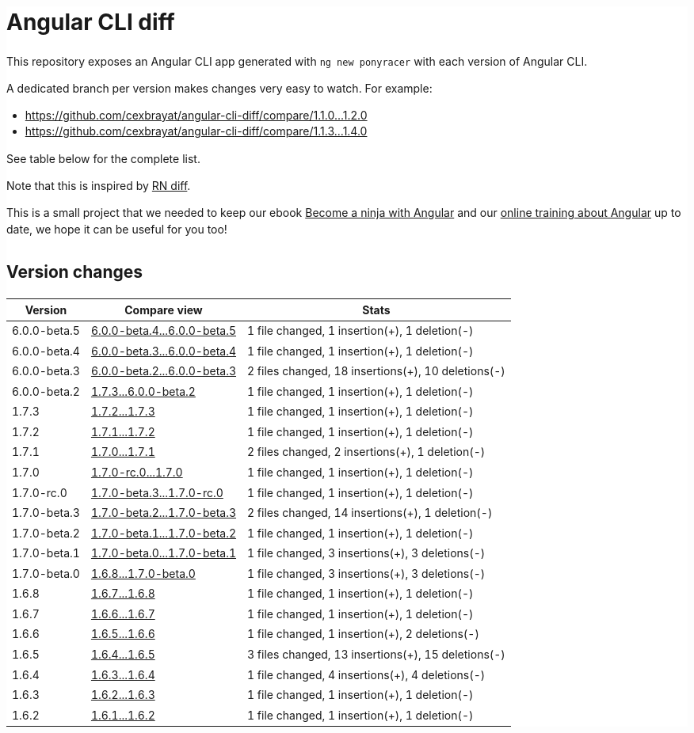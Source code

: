# Angular CLI diff

This repository exposes an Angular CLI app generated with
`ng new ponyracer` with each version of Angular CLI.

A dedicated branch per version makes changes very easy
to watch. For example:

* https://github.com/cexbrayat/angular-cli-diff/compare/1.1.0...1.2.0
* https://github.com/cexbrayat/angular-cli-diff/compare/1.1.3...1.4.0

See table below for the complete list.

Note that this is inspired by [RN diff](https://github.com/ncuillery/rn-diff).

This is a small project that we needed to keep our ebook [Become a ninja with Angular](https://books.ninja-squad.com/angular)
and our [online training about Angular](https://angular-exercises.ninja-squad.com) up to date,
we hope it can be useful for you too!

## Version changes

Version|Compare view|Stats
----|----|----
6.0.0-beta.5|[6.0.0-beta.4...6.0.0-beta.5](https://github.com/cexbrayat/angular-cli-diff/compare/6.0.0-beta.4...6.0.0-beta.5)| 1 file changed, 1 insertion(+), 1 deletion(-)
6.0.0-beta.4|[6.0.0-beta.3...6.0.0-beta.4](https://github.com/cexbrayat/angular-cli-diff/compare/6.0.0-beta.3...6.0.0-beta.4)| 1 file changed, 1 insertion(+), 1 deletion(-)
6.0.0-beta.3|[6.0.0-beta.2...6.0.0-beta.3](https://github.com/cexbrayat/angular-cli-diff/compare/6.0.0-beta.2...6.0.0-beta.3)| 2 files changed, 18 insertions(+), 10 deletions(-)
6.0.0-beta.2|[1.7.3...6.0.0-beta.2](https://github.com/cexbrayat/angular-cli-diff/compare/1.7.3...6.0.0-beta.2)| 1 file changed, 1 insertion(+), 1 deletion(-)
1.7.3|[1.7.2...1.7.3](https://github.com/cexbrayat/angular-cli-diff/compare/1.7.2...1.7.3)| 1 file changed, 1 insertion(+), 1 deletion(-)
1.7.2|[1.7.1...1.7.2](https://github.com/cexbrayat/angular-cli-diff/compare/1.7.1...1.7.2)| 1 file changed, 1 insertion(+), 1 deletion(-)
1.7.1|[1.7.0...1.7.1](https://github.com/cexbrayat/angular-cli-diff/compare/1.7.0...1.7.1)| 2 files changed, 2 insertions(+), 1 deletion(-)
1.7.0|[1.7.0-rc.0...1.7.0](https://github.com/cexbrayat/angular-cli-diff/compare/1.7.0-rc.0...1.7.0)| 1 file changed, 1 insertion(+), 1 deletion(-)
1.7.0-rc.0|[1.7.0-beta.3...1.7.0-rc.0](https://github.com/cexbrayat/angular-cli-diff/compare/1.7.0-beta.3...1.7.0-rc.0)| 1 file changed, 1 insertion(+), 1 deletion(-)
1.7.0-beta.3|[1.7.0-beta.2...1.7.0-beta.3](https://github.com/cexbrayat/angular-cli-diff/compare/1.7.0-beta.2...1.7.0-beta.3)| 2 files changed, 14 insertions(+), 1 deletion(-)
1.7.0-beta.2|[1.7.0-beta.1...1.7.0-beta.2](https://github.com/cexbrayat/angular-cli-diff/compare/1.7.0-beta.1...1.7.0-beta.2)| 1 file changed, 1 insertion(+), 1 deletion(-)
1.7.0-beta.1|[1.7.0-beta.0...1.7.0-beta.1](https://github.com/cexbrayat/angular-cli-diff/compare/1.7.0-beta.0...1.7.0-beta.1)| 1 file changed, 3 insertions(+), 3 deletions(-)
1.7.0-beta.0|[1.6.8...1.7.0-beta.0](https://github.com/cexbrayat/angular-cli-diff/compare/1.6.8...1.7.0-beta.0)| 1 file changed, 3 insertions(+), 3 deletions(-)
1.6.8|[1.6.7...1.6.8](https://github.com/cexbrayat/angular-cli-diff/compare/1.6.7...1.6.8)| 1 file changed, 1 insertion(+), 1 deletion(-)
1.6.7|[1.6.6...1.6.7](https://github.com/cexbrayat/angular-cli-diff/compare/1.6.6...1.6.7)| 1 file changed, 1 insertion(+), 1 deletion(-)
1.6.6|[1.6.5...1.6.6](https://github.com/cexbrayat/angular-cli-diff/compare/1.6.5...1.6.6)| 1 file changed, 1 insertion(+), 2 deletions(-)
1.6.5|[1.6.4...1.6.5](https://github.com/cexbrayat/angular-cli-diff/compare/1.6.4...1.6.5)| 3 files changed, 13 insertions(+), 15 deletions(-)
1.6.4|[1.6.3...1.6.4](https://github.com/cexbrayat/angular-cli-diff/compare/1.6.3...1.6.4)| 1 file changed, 4 insertions(+), 4 deletions(-)
1.6.3|[1.6.2...1.6.3](https://github.com/cexbrayat/angular-cli-diff/compare/1.6.2...1.6.3)| 1 file changed, 1 insertion(+), 1 deletion(-)
1.6.2|[1.6.1...1.6.2](https://github.com/cexbrayat/angular-cli-diff/compare/1.6.1...1.6.2)| 1 file changed, 1 insertion(+), 1 deletion(-)